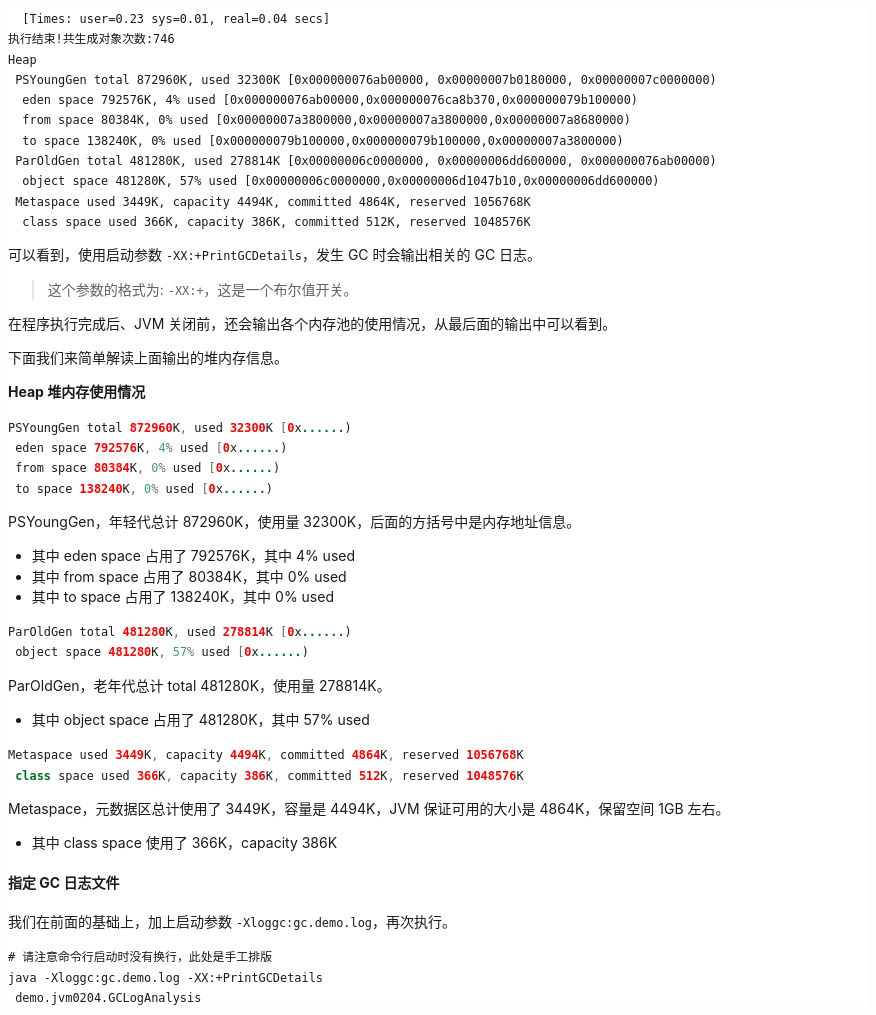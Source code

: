 ```shell
  [Times: user=0.23 sys=0.01, real=0.04 secs]
执行结束!共生成对象次数:746
Heap
 PSYoungGen total 872960K, used 32300K [0x000000076ab00000, 0x00000007b0180000, 0x00000007c0000000)
  eden space 792576K, 4% used [0x000000076ab00000,0x000000076ca8b370,0x000000079b100000)
  from space 80384K, 0% used [0x00000007a3800000,0x00000007a3800000,0x00000007a8680000)
  to space 138240K, 0% used [0x000000079b100000,0x000000079b100000,0x00000007a3800000)
 ParOldGen total 481280K, used 278814K [0x00000006c0000000, 0x00000006dd600000, 0x000000076ab00000)
  object space 481280K, 57% used [0x00000006c0000000,0x00000006d1047b10,0x00000006dd600000)
 Metaspace used 3449K, capacity 4494K, committed 4864K, reserved 1056768K
  class space used 366K, capacity 386K, committed 512K, reserved 1048576K
```

可以看到，使用启动参数 `-XX:+PrintGCDetails`，发生 GC 时会输出相关的 GC 日志。

> 这个参数的格式为: `-XX:+`，这是一个布尔值开关。

在程序执行完成后、JVM 关闭前，还会输出各个内存池的使用情况，从最后面的输出中可以看到。

下面我们来简单解读上面输出的堆内存信息。

**Heap 堆内存使用情况**

```java
PSYoungGen total 872960K, used 32300K [0x......)
 eden space 792576K, 4% used [0x......)
 from space 80384K, 0% used [0x......)
 to space 138240K, 0% used [0x......)
```

PSYoungGen，年轻代总计 872960K，使用量 32300K，后面的方括号中是内存地址信息。

- 其中 eden space 占用了 792576K，其中 4% used
- 其中 from space 占用了 80384K，其中 0% used
- 其中 to space 占用了 138240K，其中 0% used

```java
ParOldGen total 481280K, used 278814K [0x......)
 object space 481280K, 57% used [0x......)
```

ParOldGen，老年代总计 total 481280K，使用量 278814K。

- 其中 object space 占用了 481280K，其中 57% used

```java
Metaspace used 3449K, capacity 4494K, committed 4864K, reserved 1056768K
 class space used 366K, capacity 386K, committed 512K, reserved 1048576K
```

Metaspace，元数据区总计使用了 3449K，容量是 4494K，JVM 保证可用的大小是 4864K，保留空间 1GB 左右。

- 其中 class space 使用了 366K，capacity 386K

#### **指定 GC 日志文件**

我们在前面的基础上，加上启动参数 `-Xloggc:gc.demo.log`，再次执行。

```shell
# 请注意命令行启动时没有换行，此处是手工排版
java -Xloggc:gc.demo.log -XX:+PrintGCDetails
 demo.jvm0204.GCLogAnalysis
```
